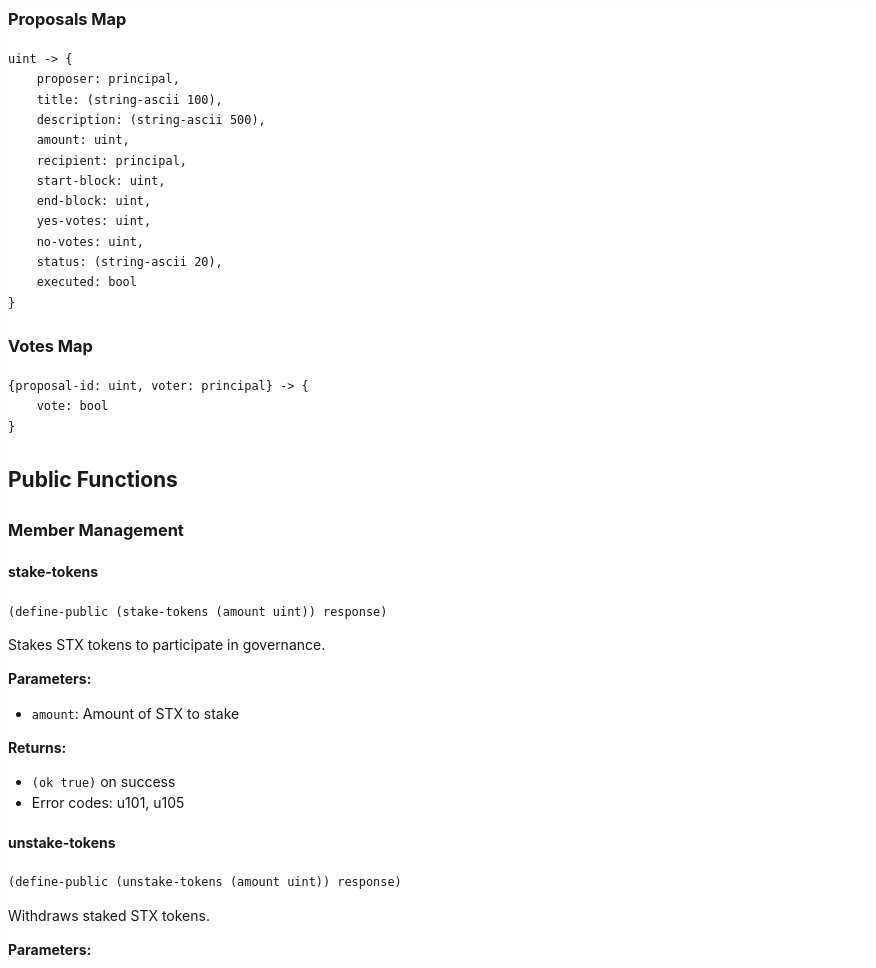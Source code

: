 ### Proposals Map

```clarity
uint -> {
    proposer: principal,
    title: (string-ascii 100),
    description: (string-ascii 500),
    amount: uint,
    recipient: principal,
    start-block: uint,
    end-block: uint,
    yes-votes: uint,
    no-votes: uint,
    status: (string-ascii 20),
    executed: bool
}
```

### Votes Map

```clarity
{proposal-id: uint, voter: principal} -> {
    vote: bool
}
```

## Public Functions

### Member Management

#### stake-tokens

```clarity
(define-public (stake-tokens (amount uint)) response)
```

Stakes STX tokens to participate in governance.

**Parameters:**

- `amount`: Amount of STX to stake

**Returns:**

- `(ok true)` on success
- Error codes: u101, u105

#### unstake-tokens

```clarity
(define-public (unstake-tokens (amount uint)) response)
```

Withdraws staked STX tokens.

**Parameters:**
